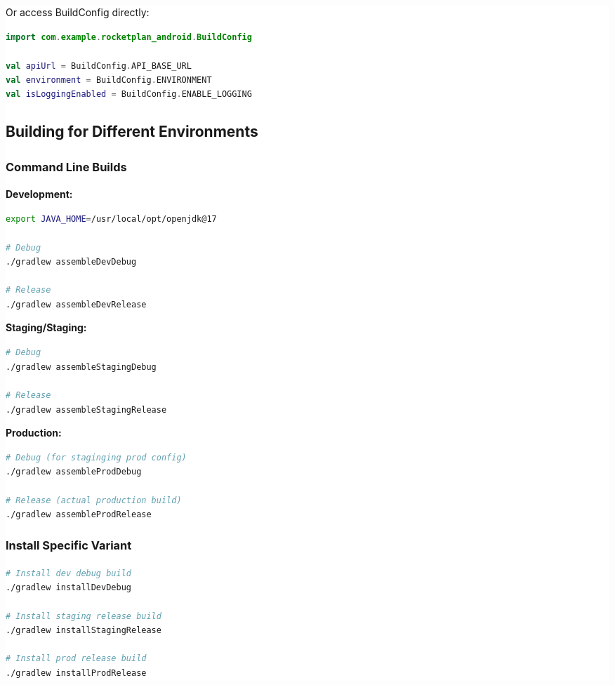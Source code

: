 Or access BuildConfig directly:

```kotlin
import com.example.rocketplan_android.BuildConfig

val apiUrl = BuildConfig.API_BASE_URL
val environment = BuildConfig.ENVIRONMENT
val isLoggingEnabled = BuildConfig.ENABLE_LOGGING
```

## Building for Different Environments

### Command Line Builds

**Development:**
```bash
export JAVA_HOME=/usr/local/opt/openjdk@17

# Debug
./gradlew assembleDevDebug

# Release
./gradlew assembleDevRelease
```

**Staging/Staging:**
```bash
# Debug
./gradlew assembleStagingDebug

# Release
./gradlew assembleStagingRelease
```

**Production:**
```bash
# Debug (for staginging prod config)
./gradlew assembleProdDebug

# Release (actual production build)
./gradlew assembleProdRelease
```

### Install Specific Variant

```bash
# Install dev debug build
./gradlew installDevDebug

# Install staging release build
./gradlew installStagingRelease

# Install prod release build
./gradlew installProdRelease
```
